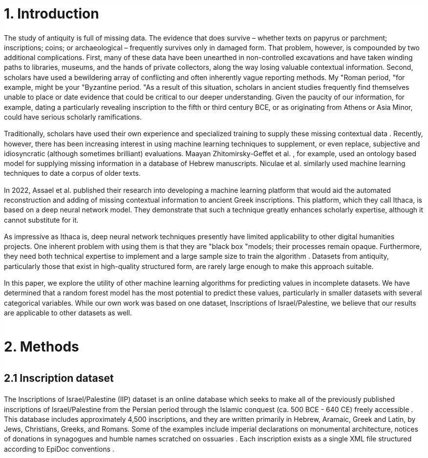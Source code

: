

# 1. Introduction 


The study of antiquity is full of missing data. The evidence that does survive – whether texts on papyrus or parchment; inscriptions; coins; or archaeological – frequently survives only in damaged form. That problem, however, is compounded by two additional complications. First, many of these data have been unearthed in non-controlled excavations and have taken winding paths to libraries, museums, and the hands of private collectors, along the way losing valuable contextual information. Second, scholars have used a bewildering array of conflicting and often inherently vague reporting methods. My "Roman period, "for example, might be your "Byzantine period. "As a result of this situation, scholars in ancient studies frequently find themselves unable to place or date evidence that could be critical to our deeper understanding. Given the paucity of our information, for example, dating a particularly revealing inscription to the fifth or third century BCE, or as originating from Athens or Asia Minor, could have serious scholarly ramifications. 

Traditionally, scholars have used their own experience and specialized training to supply these missing contextual data . Recently, however, there has been increasing interest in using machine learning techniques to supplement, or even replace, subjective and idiosyncratic (although sometimes brilliant) evaluations. Maayan Zhitomirsky-Geffet et al. , for example, used an ontology based model for supplying missing information in a database of Hebrew manuscripts. Niculae et al. similarly used machine learning techniques to date a corpus of older texts. 

In 2022, Assael et al. published their research into developing a machine learning platform that would aid the automated reconstruction and adding of missing contextual information to ancient Greek inscriptions. This platform, which they call Ithaca, is based on a deep neural network model. They demonstrate that such a technique greatly enhances scholarly expertise, although it cannot substitute for it. 

As impressive as Ithaca is, deep neural network techniques presently have limited applicability to other digital humanities projects. One inherent problem with using them is that they are "black box "models; their processes remain opaque. Furthermore, they need both technical expertise to implement and a large sample size to train the algorithm . Datasets from antiquity, particularly those that exist in high-quality structured form, are rarely large enough to make this approach suitable. 

In this paper, we explore the utility of other machine learning algorithms for predicting values in incomplete datasets. We have determined that a random forest model has the most potential to predict these values, particularly in smaller datasets with several categorical variables. While our own work was based on one dataset, Inscriptions of Israel/Palestine, we believe that our results are applicable to other datasets as well. 


# 2. Methods 



## 2.1 Inscription dataset 


The Inscriptions of Israel/Palestine (IIP) dataset is an online database which seeks to make all of the previously published inscriptions of Israel/Palestine from the Persian period through the Islamic conquest (ca. 500 BCE - 640 CE) freely accessible . This database includes approximately 4,500 inscriptions, and they are written primarily in Hebrew, Aramaic, Greek and Latin, by Jews, Christians, Greeks, and Romans. Some of the examples include imperial declarations on monumental architecture, notices of donations in synagogues and humble names scratched on ossuaries . Each inscription exists as a single XML file structured according to EpiDoc conventions . 
